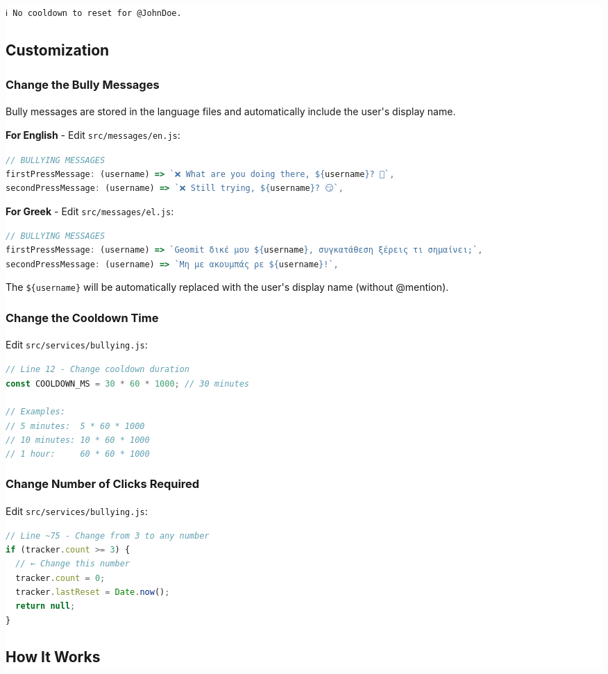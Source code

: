 ```
ℹ️ No cooldown to reset for @JohnDoe.
```

## Customization

### Change the Bully Messages

Bully messages are stored in the language files and automatically include the user's display name.

**For English** - Edit `src/messages/en.js`:

```javascript
// BULLYING MESSAGES
firstPressMessage: (username) => `❌ What are you doing there, ${username}? 🤨`,
secondPressMessage: (username) => `❌ Still trying, ${username}? 😏`,
```

**For Greek** - Edit `src/messages/el.js`:

```javascript
// BULLYING MESSAGES
firstPressMessage: (username) => `Geomit δικέ μου ${username}, συγκατάθεση ξέρεις τι σημαίνει;`,
secondPressMessage: (username) => `Μη με ακουμπάς ρε ${username}!`,
```

The `${username}` will be automatically replaced with the user's display name (without @mention).

### Change the Cooldown Time

Edit `src/services/bullying.js`:

```javascript
// Line 12 - Change cooldown duration
const COOLDOWN_MS = 30 * 60 * 1000; // 30 minutes

// Examples:
// 5 minutes:  5 * 60 * 1000
// 10 minutes: 10 * 60 * 1000
// 1 hour:     60 * 60 * 1000
```

### Change Number of Clicks Required

Edit `src/services/bullying.js`:

```javascript
// Line ~75 - Change from 3 to any number
if (tracker.count >= 3) {
  // ← Change this number
  tracker.count = 0;
  tracker.lastReset = Date.now();
  return null;
}
```

## How It Works
